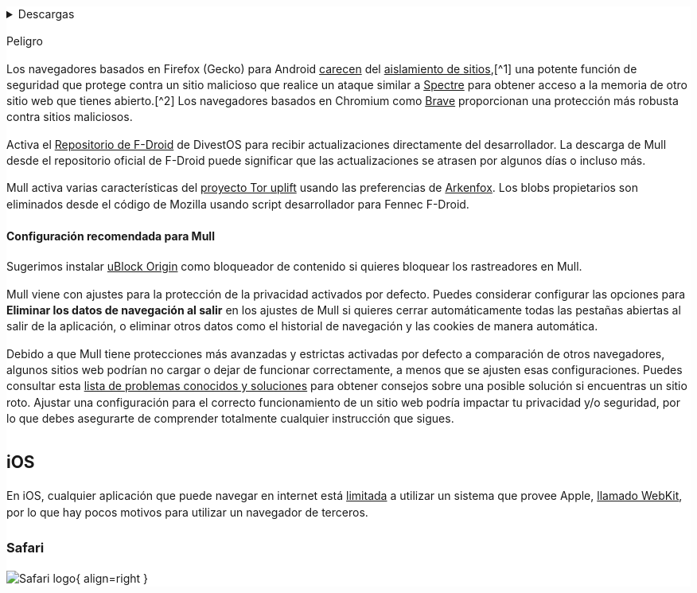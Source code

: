 <details class="downloads" markdown><summary>Descargas</summary></details>

</div>

<div class="admonition danger" markdown>
<p class="admonition-title">Peligro</p>

Los navegadores basados en Firefox (Gecko) para Android [carecen](https://bugzilla.mozilla.org/show_bug.cgi?id=1610822) del [aislamiento de sitios](https://wiki.mozilla.org/Project_Fission),[^1] una potente función de seguridad que protege contra un sitio malicioso que realice un ataque similar a [Spectre](https://en.wikipedia.org/wiki/Spectre_(security_vulnerability)) para obtener acceso a la memoria de otro sitio web que tienes abierto.[^2] Los navegadores basados en Chromium como [Brave](#brave) proporcionan una protección más robusta contra sitios maliciosos.

</div>

Activa el [Repositorio de F-Droid](https://divestos.org/fdroid/official) de DivestOS para recibir actualizaciones directamente del desarrollador. La descarga de Mull desde el repositorio oficial de F-Droid puede significar que las actualizaciones se atrasen por algunos días o incluso más.

Mull activa varias características del [proyecto Tor uplift](https://wiki.mozilla.org/Security/Tor_Uplift) usando las preferencias de [Arkenfox](desktop-browsers.md#arkenfox-advanced). Los blobs propietarios son eliminados desde el código de Mozilla usando script desarrollador para Fennec F-Droid.

#### Configuración recomendada para Mull

Sugerimos instalar [uBlock Origin](browser-extensions.md#ublock-origin) como bloqueador de contenido si quieres bloquear los rastreadores en Mull.

Mull viene con ajustes para la protección de la privacidad activados por defecto. Puedes considerar configurar las opciones para **Eliminar los datos de navegación al salir** en los ajustes de Mull si quieres cerrar automáticamente todas las pestañas abiertas al salir de la aplicación, o eliminar otros datos como el historial de navegación y las cookies de manera automática.

Debido a que Mull tiene protecciones más avanzadas y estrictas activadas por defecto a comparación de otros navegadores, algunos sitios web podrían no cargar o dejar de funcionar correctamente, a menos que se ajusten esas configuraciones. Puedes consultar esta [lista de problemas conocidos y soluciones](https://divestos.org/pages/broken#mull) para obtener consejos sobre una posible solución si encuentras un sitio roto. Ajustar una configuración para el correcto funcionamiento de un sitio web podría impactar tu privacidad y/o seguridad, por lo que debes asegurarte de comprender totalmente cualquier instrucción que sigues.

## iOS

En iOS, cualquier aplicación que puede navegar en internet está [limitada](https://developer.apple.com/app-store/review/guidelines) a utilizar un sistema que provee Apple, [llamado WebKit](https://developer.apple.com/documentation/webkit), por lo que hay pocos motivos para utilizar un navegador de terceros.

### Safari

<div class="admonition recommendation" markdown>

![Safari logo](assets/img/browsers/safari.svg){ align=right }
